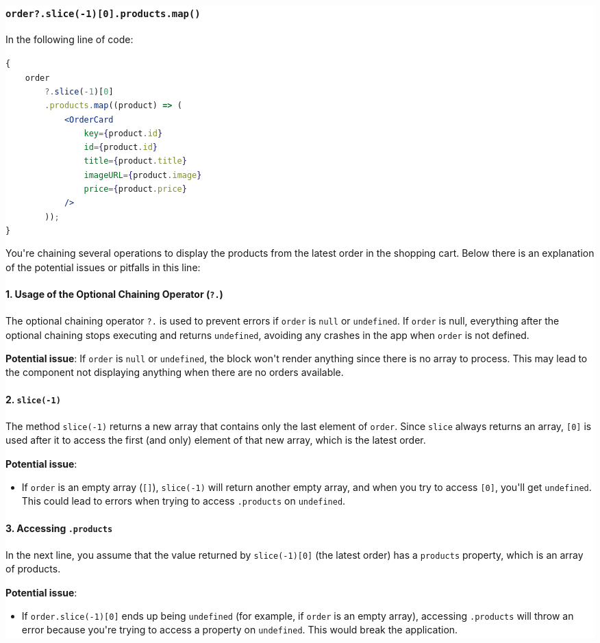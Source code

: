 ```javascript
```

### `order?.slice(-1)[0].products.map()`

In the following line of code:

```jsx
{
	order
		?.slice(-1)[0]
		.products.map((product) => (
			<OrderCard
				key={product.id}
				id={product.id}
				title={product.title}
				imageURL={product.image}
				price={product.price}
			/>
		));
}
```

You're chaining several operations to display the products from the latest order in the shopping cart. Below there is an explanation of the potential issues or pitfalls in this line:

#### 1. **Usage of the Optional Chaining Operator (`?.`)**

The optional chaining operator `?.` is used to prevent errors if `order` is `null` or `undefined`. If `order` is null, everything after the optional chaining stops executing and returns `undefined`, avoiding any crashes in the app when `order` is not defined.

**Potential issue**: If `order` is `null` or `undefined`, the block won't render anything since there is no array to process. This may lead to the component not displaying anything when there are no orders available.

#### 2. **`slice(-1)`**

The method `slice(-1)` returns a new array that contains only the last element of `order`. Since `slice` always returns an array, `[0]` is used after it to access the first (and only) element of that new array, which is the latest order.

**Potential issue**:

- If `order` is an empty array (`[]`), `slice(-1)` will return another empty array, and when you try to access `[0]`, you'll get `undefined`. This could lead to errors when trying to access `.products` on `undefined`.

#### 3. **Accessing `.products`**

In the next line, you assume that the value returned by `slice(-1)[0]` (the latest order) has a `products` property, which is an array of products.

**Potential issue**:

- If `order.slice(-1)[0]` ends up being `undefined` (for example, if `order` is an empty array), accessing `.products` will throw an error because you're trying to access a property on `undefined`. This would break the application.
